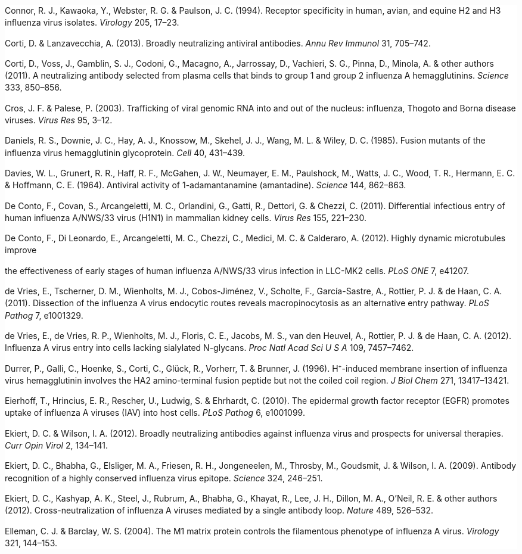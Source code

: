 Connor, R. J., Kawaoka, Y., Webster, R. G. & Paulson, J. C. (1994). Receptor specificity in human, avian, and equine H2 and H3 influenza virus isolates. *Virology* 205, 17–23.

Corti, D. & Lanzavecchia, A. (2013). Broadly neutralizing antiviral antibodies. *Annu Rev Immunol* 31, 705–742.

Corti, D., Voss, J., Gamblin, S. J., Codoni, G., Macagno, A., Jarrossay, D., Vachieri, S. G., Pinna, D., Minola, A. & other authors (2011). A neutralizing antibody selected from plasma cells that binds to group 1 and group 2 influenza A hemagglutinins. *Science* 333, 850–856.

Cros, J. F. & Palese, P. (2003). Trafficking of viral genomic RNA into and out of the nucleus: influenza, Thogoto and Borna disease viruses. *Virus Res* 95, 3–12.

Daniels, R. S., Downie, J. C., Hay, A. J., Knossow, M., Skehel, J. J., Wang, M. L. & Wiley, D. C. (1985). Fusion mutants of the influenza virus hemagglutinin glycoprotein. *Cell* 40, 431–439.

Davies, W. L., Grunert, R. R., Haff, R. F., McGahen, J. W., Neumayer, E. M., Paulshock, M., Watts, J. C., Wood, T. R., Hermann, E. C. & Hoffmann, C. E. (1964). Antiviral activity of 1-adamantanamine (amantadine). *Science* 144, 862–863.

De Conto, F., Covan, S., Arcangeletti, M. C., Orlandini, G., Gatti, R., Dettori, G. & Chezzi, C. (2011). Differential infectious entry of human influenza A/NWS/33 virus (H1N1) in mammalian kidney cells. *Virus Res* 155, 221–230.

De Conto, F., Di Leonardo, E., Arcangeletti, M. C., Chezzi, C., Medici, M. C. & Calderaro, A. (2012). Highly dynamic microtubules improve

the effectiveness of early stages of human influenza A/NWS/33 virus infection in LLC-MK2 cells. *PLoS ONE* 7, e41207.

de Vries, E., Tscherner, D. M., Wienholts, M. J., Cobos-Jiménez, V., Scholte, F., García-Sastre, A., Rottier, P. J. & de Haan, C. A. (2011). Dissection of the influenza A virus endocytic routes reveals macropinocytosis as an alternative entry pathway. *PLoS Pathog* 7, e1001329.

de Vries, E., de Vries, R. P., Wienholts, M. J., Floris, C. E., Jacobs, M. S., van den Heuvel, A., Rottier, P. J. & de Haan, C. A. (2012). Influenza A virus entry into cells lacking sialylated N-glycans. *Proc Natl Acad Sci U S A* 109, 7457–7462.

Durrer, P., Galli, C., Hoenke, S., Corti, C., Glück, R., Vorherr, T. & Brunner, J. (1996). H⁺-induced membrane insertion of influenza virus hemagglutinin involves the HA2 amino-terminal fusion peptide but not the coiled coil region. *J Biol Chem* 271, 13417–13421.

Eierhoff, T., Hrincius, E. R., Rescher, U., Ludwig, S. & Ehrhardt, C. (2010). The epidermal growth factor receptor (EGFR) promotes uptake of influenza A viruses (IAV) into host cells. *PLoS Pathog* 6, e1001099.

Ekiert, D. C. & Wilson, I. A. (2012). Broadly neutralizing antibodies against influenza virus and prospects for universal therapies. *Curr Opin Virol* 2, 134–141.

Ekiert, D. C., Bhabha, G., Elsliger, M. A., Friesen, R. H., Jongeneelen, M., Throsby, M., Goudsmit, J. & Wilson, I. A. (2009). Antibody recognition of a highly conserved influenza virus epitope. *Science* 324, 246–251.

Ekiert, D. C., Kashyap, A. K., Steel, J., Rubrum, A., Bhabha, G., Khayat, R., Lee, J. H., Dillon, M. A., O’Neil, R. E. & other authors (2012). Cross-neutralization of influenza A viruses mediated by a single antibody loop. *Nature* 489, 526–532.

Elleman, C. J. & Barclay, W. S. (2004). The M1 matrix protein controls the filamentous phenotype of influenza A virus. *Virology* 321, 144–153.
